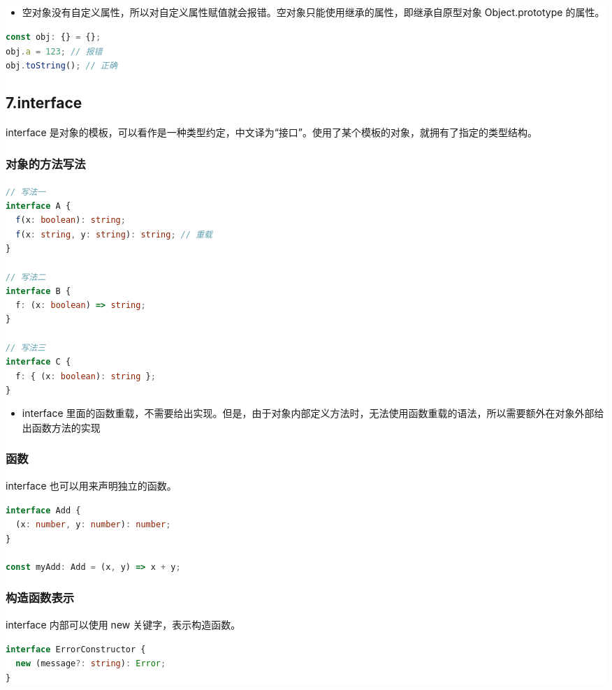 - 空对象没有自定义属性，所以对自定义属性赋值就会报错。空对象只能使用继承的属性，即继承自原型对象 Object.prototype 的属性。

```ts
const obj: {} = {};
obj.a = 123; // 报错
obj.toString(); // 正确
```

## 7.interface

interface 是对象的模板，可以看作是一种类型约定，中文译为“接口”。使用了某个模板的对象，就拥有了指定的类型结构。

### 对象的方法写法

```ts
// 写法一
interface A {
  f(x: boolean): string;
  f(x: string, y: string): string; // 重载
}

// 写法二
interface B {
  f: (x: boolean) => string;
}

// 写法三
interface C {
  f: { (x: boolean): string };
}
```

- interface 里面的函数重载，不需要给出实现。但是，由于对象内部定义方法时，无法使用函数重载的语法，所以需要额外在对象外部给出函数方法的实现

### 函数

interface 也可以用来声明独立的函数。

```ts
interface Add {
  (x: number, y: number): number;
}

const myAdd: Add = (x, y) => x + y;
```

### 构造函数表示

interface 内部可以使用 new 关键字，表示构造函数。

```ts
interface ErrorConstructor {
  new (message?: string): Error;
}
```
